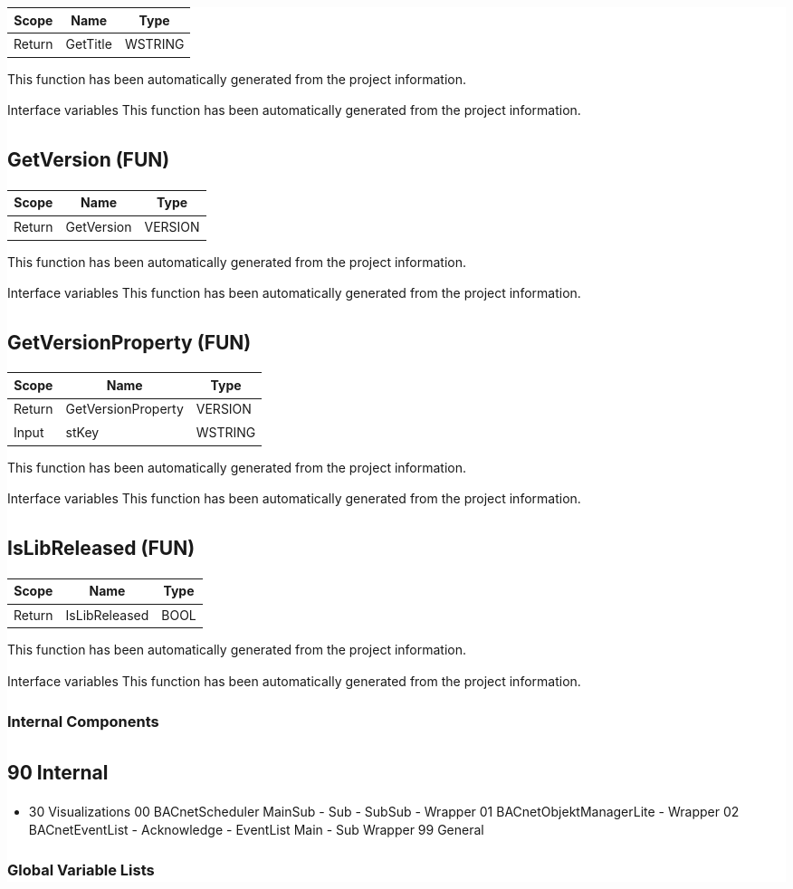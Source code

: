 
| Scope | Name | Type |
| --- | --- | --- |
| Return | GetTitle | WSTRING |

This function has been automatically generated from the project information.

Interface variables This function has been automatically generated from the project information.

## GetVersion (FUN)


| Scope | Name | Type |
| --- | --- | --- |
| Return | GetVersion | VERSION |

This function has been automatically generated from the project information.

Interface variables This function has been automatically generated from the project information.

## GetVersionProperty (FUN)


| Scope | Name | Type |
| --- | --- | --- |
| Return | GetVersionProperty | VERSION |
| Input | stKey | WSTRING |

This function has been automatically generated from the project information.

Interface variables This function has been automatically generated from the project information.

## IsLibReleased (FUN)


| Scope | Name | Type |
| --- | --- | --- |
| Return | IsLibReleased | BOOL |

This function has been automatically generated from the project information.

Interface variables This function has been automatically generated from the project information.

### Internal Components


## 90 Internal


- 30 Visualizations 00 BACnetScheduler MainSub - Sub - SubSub - Wrapper 01 BACnetObjektManagerLite - Wrapper 02 BACnetEventList - Acknowledge - EventList Main - Sub Wrapper 99 General

### Global Variable Lists
